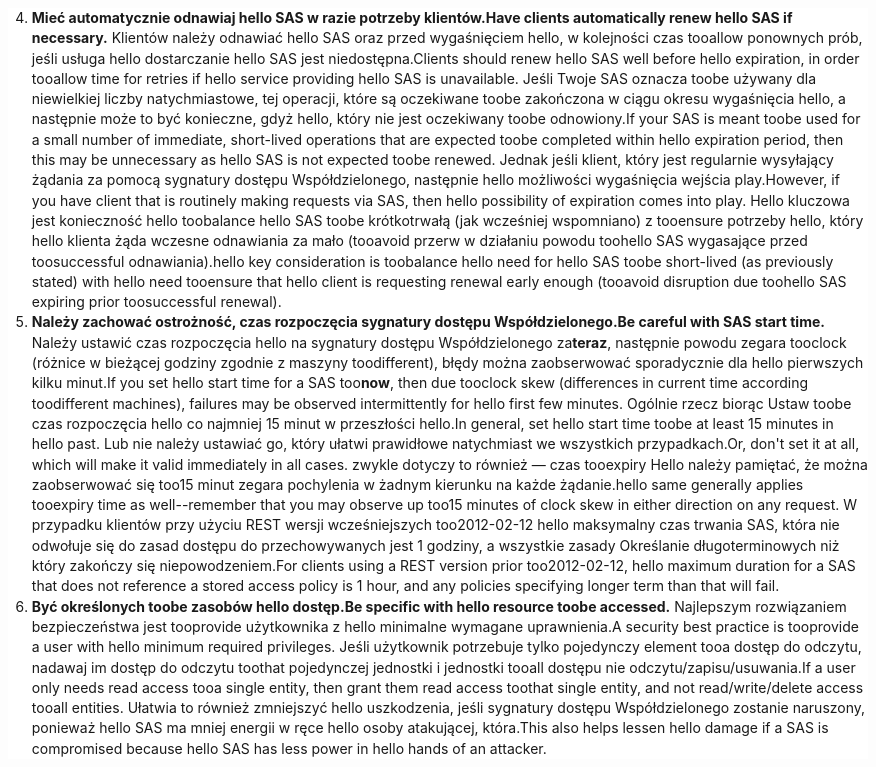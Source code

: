 4. <span data-ttu-id="deadc-302">**Mieć automatycznie odnawiaj hello SAS w razie potrzeby klientów.**</span><span class="sxs-lookup"><span data-stu-id="deadc-302">**Have clients automatically renew hello SAS if necessary.**</span></span> <span data-ttu-id="deadc-303">Klientów należy odnawiać hello SAS oraz przed wygaśnięciem hello, w kolejności czas tooallow ponownych prób, jeśli usługa hello dostarczanie hello SAS jest niedostępna.</span><span class="sxs-lookup"><span data-stu-id="deadc-303">Clients should renew hello SAS well before hello expiration, in order tooallow time for retries if hello service providing hello SAS is unavailable.</span></span> <span data-ttu-id="deadc-304">Jeśli Twoje SAS oznacza toobe używany dla niewielkiej liczby natychmiastowe, tej operacji, które są oczekiwane toobe zakończona w ciągu okresu wygaśnięcia hello, a następnie może to być konieczne, gdyż hello, który nie jest oczekiwany toobe odnowiony.</span><span class="sxs-lookup"><span data-stu-id="deadc-304">If your SAS is meant toobe used for a small number of immediate, short-lived operations that are expected toobe completed within hello expiration period, then this may be unnecessary as hello SAS is not expected toobe renewed.</span></span> <span data-ttu-id="deadc-305">Jednak jeśli klient, który jest regularnie wysyłający żądania za pomocą sygnatury dostępu Współdzielonego, następnie hello możliwości wygaśnięcia wejścia play.</span><span class="sxs-lookup"><span data-stu-id="deadc-305">However, if you have client that is routinely making requests via SAS, then hello possibility of expiration comes into play.</span></span> <span data-ttu-id="deadc-306">Hello kluczowa jest konieczność hello toobalance hello SAS toobe krótkotrwałą (jak wcześniej wspomniano) z tooensure potrzeby hello, który hello klienta żąda wczesne odnawiania za mało (tooavoid przerw w działaniu powodu toohello SAS wygasające przed toosuccessful odnawiania).</span><span class="sxs-lookup"><span data-stu-id="deadc-306">hello key consideration is toobalance hello need for hello SAS toobe short-lived (as previously stated) with hello need tooensure that hello client is requesting renewal early enough (tooavoid disruption due toohello SAS expiring prior toosuccessful renewal).</span></span>
5. <span data-ttu-id="deadc-307">**Należy zachować ostrożność, czas rozpoczęcia sygnatury dostępu Współdzielonego.**</span><span class="sxs-lookup"><span data-stu-id="deadc-307">**Be careful with SAS start time.**</span></span> <span data-ttu-id="deadc-308">Należy ustawić czas rozpoczęcia hello na sygnatury dostępu Współdzielonego za**teraz**, następnie powodu zegara tooclock (różnice w bieżącej godziny zgodnie z maszyny toodifferent), błędy można zaobserwować sporadycznie dla hello pierwszych kilku minut.</span><span class="sxs-lookup"><span data-stu-id="deadc-308">If you set hello start time for a SAS too**now**, then due tooclock skew (differences in current time according toodifferent machines), failures may be observed intermittently for hello first few minutes.</span></span> <span data-ttu-id="deadc-309">Ogólnie rzecz biorąc Ustaw toobe czas rozpoczęcia hello co najmniej 15 minut w przeszłości hello.</span><span class="sxs-lookup"><span data-stu-id="deadc-309">In general, set hello start time toobe at least 15 minutes in hello past.</span></span> <span data-ttu-id="deadc-310">Lub nie należy ustawiać go, który ułatwi prawidłowe natychmiast we wszystkich przypadkach.</span><span class="sxs-lookup"><span data-stu-id="deadc-310">Or, don't set it at all, which will make it valid immediately in all cases.</span></span> <span data-ttu-id="deadc-311">zwykle dotyczy to również — czas tooexpiry Hello należy pamiętać, że można zaobserwować się too15 minut zegara pochylenia w żadnym kierunku na każde żądanie.</span><span class="sxs-lookup"><span data-stu-id="deadc-311">hello same generally applies tooexpiry time as well--remember that you may observe up too15 minutes of clock skew in either direction on any request.</span></span> <span data-ttu-id="deadc-312">W przypadku klientów przy użyciu REST wersji wcześniejszych too2012-02-12 hello maksymalny czas trwania SAS, która nie odwołuje się do zasad dostępu do przechowywanych jest 1 godziny, a wszystkie zasady Określanie długoterminowych niż który zakończy się niepowodzeniem.</span><span class="sxs-lookup"><span data-stu-id="deadc-312">For clients using a REST version prior too2012-02-12, hello maximum duration for a SAS that does not reference a stored access policy is 1 hour, and any policies specifying longer term than that will fail.</span></span>
6. <span data-ttu-id="deadc-313">**Być określonych toobe zasobów hello dostęp.**</span><span class="sxs-lookup"><span data-stu-id="deadc-313">**Be specific with hello resource toobe accessed.**</span></span> <span data-ttu-id="deadc-314">Najlepszym rozwiązaniem bezpieczeństwa jest tooprovide użytkownika z hello minimalne wymagane uprawnienia.</span><span class="sxs-lookup"><span data-stu-id="deadc-314">A security best practice is tooprovide a user with hello minimum required privileges.</span></span> <span data-ttu-id="deadc-315">Jeśli użytkownik potrzebuje tylko pojedynczy element tooa dostęp do odczytu, nadawaj im dostęp do odczytu toothat pojedynczej jednostki i jednostki tooall dostępu nie odczytu/zapisu/usuwania.</span><span class="sxs-lookup"><span data-stu-id="deadc-315">If a user only needs read access tooa single entity, then grant them read access toothat single entity, and not read/write/delete access tooall entities.</span></span> <span data-ttu-id="deadc-316">Ułatwia to również zmniejszyć hello uszkodzenia, jeśli sygnatury dostępu Współdzielonego zostanie naruszony, ponieważ hello SAS ma mniej energii w ręce hello osoby atakującej, która.</span><span class="sxs-lookup"><span data-stu-id="deadc-316">This also helps lessen hello damage if a SAS is compromised because hello SAS has less power in hello hands of an attacker.</span></span>